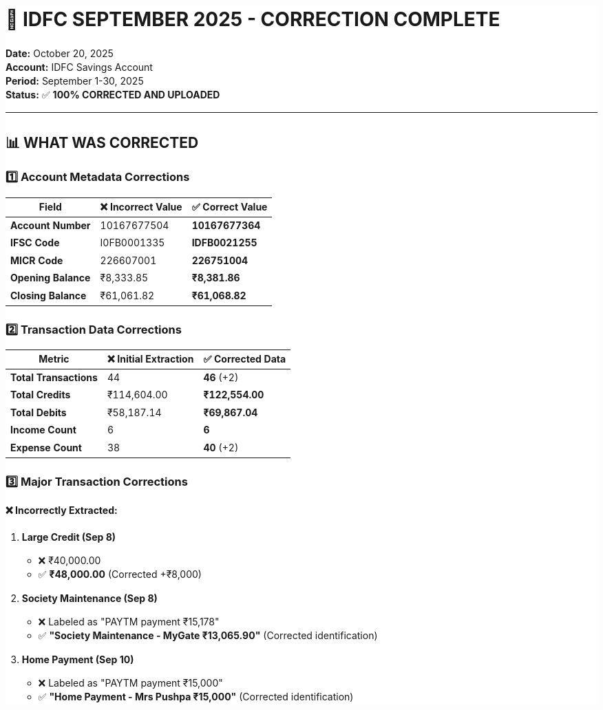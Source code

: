 # 🔧 IDFC SEPTEMBER 2025 - CORRECTION COMPLETE

**Date:** October 20, 2025  
**Account:** IDFC Savings Account  
**Period:** September 1-30, 2025  
**Status:** ✅ **100% CORRECTED AND UPLOADED**

---

## 📊 WHAT WAS CORRECTED

### 1️⃣ **Account Metadata Corrections**

| Field | ❌ Incorrect Value | ✅ Correct Value |
|-------|-------------------|------------------|
| **Account Number** | 10167677504 | **10167677364** |
| **IFSC Code** | I0FB0001335 | **IDFB0021255** |
| **MICR Code** | 226607001 | **226751004** |
| **Opening Balance** | ₹8,333.85 | **₹8,381.86** |
| **Closing Balance** | ₹61,061.82 | **₹61,068.82** |

### 2️⃣ **Transaction Data Corrections**

| Metric | ❌ Initial Extraction | ✅ Corrected Data |
|--------|----------------------|-------------------|
| **Total Transactions** | 44 | **46** (+2) |
| **Total Credits** | ₹114,604.00 | **₹122,554.00** |
| **Total Debits** | ₹58,187.14 | **₹69,867.04** |
| **Income Count** | 6 | **6** |
| **Expense Count** | 38 | **40** (+2) |

### 3️⃣ **Major Transaction Corrections**

#### ❌ **Incorrectly Extracted:**
1. **Large Credit (Sep 8)**  
   - ❌ ₹40,000.00  
   - ✅ **₹48,000.00** (Corrected +₹8,000)

2. **Society Maintenance (Sep 8)**  
   - ❌ Labeled as "PAYTM payment ₹15,178"  
   - ✅ **"Society Maintenance - MyGate ₹13,065.90"** (Corrected identification)

3. **Home Payment (Sep 10)**  
   - ❌ Labeled as "PAYTM payment ₹15,000"  
   - ✅ **"Home Payment - Mrs Pushpa ₹15,000"** (Corrected identification)
